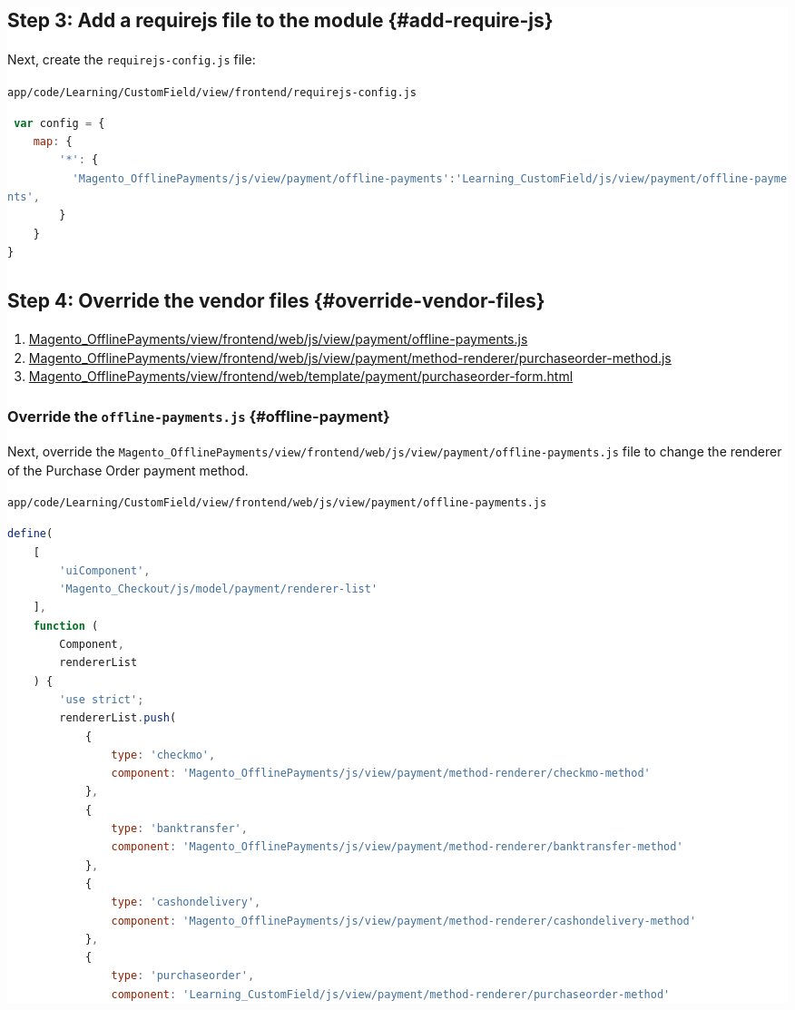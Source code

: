 ## Step 3: Add a requirejs file to the module {#add-require-js}

Next, create the `requirejs-config.js` file:

`app/code/Learning/CustomField/view/frontend/requirejs-config.js`

```js
 var config = {
    map: {
        '*': {
          'Magento_OfflinePayments/js/view/payment/offline-payments':'Learning_CustomField/js/view/payment/offline-payments',
        }
    }
}
```

## Step 4: Override the vendor files {#override-vendor-files}

1. [Magento_OfflinePayments/view/frontend/web/js/view/payment/offline-payments.js](#offline-payment)
1. [Magento_OfflinePayments/view/frontend/web/js/view/payment/method-renderer/purchaseorder-method.js](#purchaseorder-method)
1. [Magento_OfflinePayments/view/frontend/web/template/payment/purchaseorder-form.html](#purchaseorder-form)

### Override the `offline-payments.js` {#offline-payment}

Next, override the `Magento_OfflinePayments/view/frontend/web/js/view/payment/offline-payments.js` file to change the renderer of the Purchase Order payment method.

`app/code/Learning/CustomField/view/frontend/web/js/view/payment/offline-payments.js`

```js
define(
    [
        'uiComponent',
        'Magento_Checkout/js/model/payment/renderer-list'
    ],
    function (
        Component,
        rendererList
    ) {
        'use strict';
        rendererList.push(
            {
                type: 'checkmo',
                component: 'Magento_OfflinePayments/js/view/payment/method-renderer/checkmo-method'
            },
            {
                type: 'banktransfer',
                component: 'Magento_OfflinePayments/js/view/payment/method-renderer/banktransfer-method'
            },
            {
                type: 'cashondelivery',
                component: 'Magento_OfflinePayments/js/view/payment/method-renderer/cashondelivery-method'
            },
            {
                type: 'purchaseorder',
                component: 'Learning_CustomField/js/view/payment/method-renderer/purchaseorder-method'
```